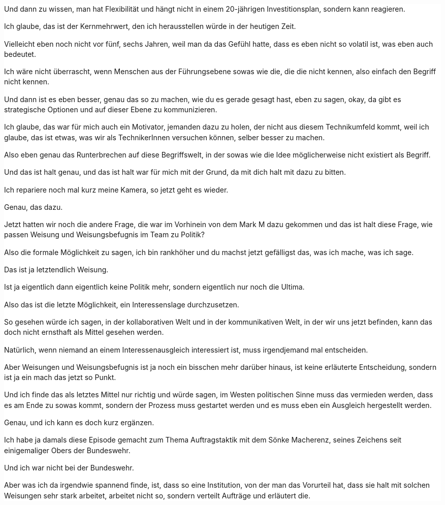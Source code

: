 Und dann zu wissen, man hat Flexibilität und hängt nicht in einem 20-jährigen Investitionsplan, sondern kann reagieren.

Ich glaube, das ist der Kernmehrwert, den ich herausstellen würde in der heutigen Zeit.

Vielleicht eben noch nicht vor fünf, sechs Jahren, weil man da das Gefühl hatte, dass es eben nicht so volatil ist, was eben auch bedeutet.

Ich wäre nicht überrascht, wenn Menschen aus der Führungsebene sowas wie die, die die nicht kennen, also einfach den Begriff nicht kennen.

Und dann ist es eben besser, genau das so zu machen, wie du es gerade gesagt hast, eben zu sagen, okay, da gibt es strategische Optionen und auf dieser Ebene zu kommunizieren.

Ich glaube, das war für mich auch ein Motivator, jemanden dazu zu holen, der nicht aus diesem Technikumfeld kommt, weil ich glaube, das ist etwas, was wir als TechnikerInnen versuchen können, selber besser zu machen.

Also eben genau das Runterbrechen auf diese Begriffswelt, in der sowas wie die Idee möglicherweise nicht existiert als Begriff.

Und das ist halt genau, und das ist halt war für mich mit der Grund, da mit dich halt mit dazu zu bitten.

Ich repariere noch mal kurz meine Kamera, so jetzt geht es wieder.

Genau, das dazu.

Jetzt hatten wir noch die andere Frage, die war im Vorhinein von dem Mark M dazu gekommen und das ist halt diese Frage, wie passen Weisung und Weisungsbefugnis im Team zu Politik?

Also die formale Möglichkeit zu sagen, ich bin rankhöher und du machst jetzt gefälligst das, was ich mache, was ich sage.

Das ist ja letztendlich Weisung.

Ist ja eigentlich dann eigentlich keine Politik mehr, sondern eigentlich nur noch die Ultima.

Also das ist die letzte Möglichkeit, ein Interessenslage durchzusetzen.

So gesehen würde ich sagen, in der kollaborativen Welt und in der kommunikativen Welt, in der wir uns jetzt befinden, kann das doch nicht ernsthaft als Mittel gesehen werden.

Natürlich, wenn niemand an einem Interessenausgleich interessiert ist, muss irgendjemand mal entscheiden.

Aber Weisungen und Weisungsbefugnis ist ja noch ein bisschen mehr darüber hinaus, ist keine erläuterte Entscheidung, sondern ist ja ein mach das jetzt so Punkt.

Und ich finde das als letztes Mittel nur richtig und würde sagen, im Westen politischen Sinne muss das vermieden werden, dass es am Ende zu sowas kommt, sondern der Prozess muss gestartet werden und es muss eben ein Ausgleich hergestellt werden.

Genau, und ich kann es doch kurz ergänzen.

Ich habe ja damals diese Episode gemacht zum Thema Auftragstaktik mit dem Sönke Macherenz, seines Zeichens seit einigemaliger Obers der Bundeswehr.

Und ich war nicht bei der Bundeswehr.

Aber was ich da irgendwie spannend finde, ist, dass so eine Institution, von der man das Vorurteil hat, dass sie halt mit solchen Weisungen sehr stark arbeitet, arbeitet nicht so, sondern verteilt Aufträge und erläutert die.
